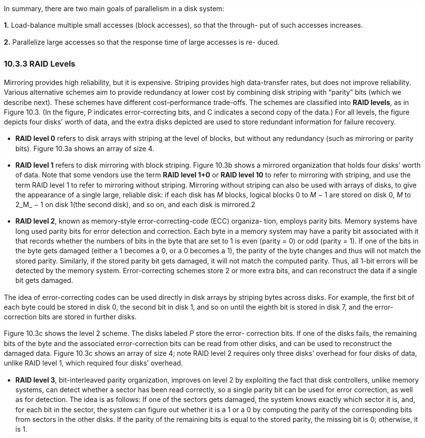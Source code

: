 In summary, there are two main goals of parallelism in a disk system:

**1\.** Load-balance multiple small accesses (block accesses), so that the through- put of such accesses increases.

**2\.** Parallelize large accesses so that the response time of large accesses is re- duced.

### 10.3.3 RAID Levels

Mirroring provides high reliability, but it is expensive. Striping provides high data-transfer rates, but does not improve reliability. Various alternative schemes aim to provide redundancy at lower cost by combining disk striping with “parity” bits (which we describe next). These schemes have different cost–performance trade-offs. The schemes are classified into **RAID levels**, as in Figure 10.3. (In the figure, P indicates error-correcting bits, and C indicates a second copy of the data.) For all levels, the figure depicts four disks’ worth of data, and the extra disks depicted are used to store redundant information for failure recovery.

- **RAID level 0** refers to disk arrays with striping at the level of blocks, but without any redundancy (such as mirroring or parity bits). Figure 10.3a shows an array of size 4.

- **RAID level 1** refers to disk mirroring with block striping. Figure 10.3b shows a mirrored organization that holds four disks’ worth of data. Note that some vendors use the term **RAID level 1+0** or **RAID level 10** to refer to mirroring with striping, and use the term RAID level 1 to refer to mirroring without striping. Mirroring without striping can also be used with arrays of disks, to give the appearance of a single large, reliable disk: if each disk has _M_ blocks, logical blocks 0 to _M_ − 1 are stored on disk 0, _M_ to 2_M_ − 1 on disk 1(the second disk), and so on, and each disk is mirrored.2

- **RAID level 2**, known as memory-style error-correcting-code (ECC) organiza- tion, employs parity bits. Memory systems have long used parity bits for error detection and correction. Each byte in a memory system may have a parity bit associated with it that records whether the numbers of bits in the byte that are set to 1 is even (parity = 0) or odd (parity = 1). If one of the bits in the byte gets damaged (either a 1 becomes a 0, or a 0 becomes a 1), the parity of the byte changes and thus will not match the stored parity. Similarly, if the stored parity bit gets damaged, it will not match the computed parity. Thus, all 1-bit errors will be detected by the memory system. Error-correcting schemes store 2 or more extra bits, and can reconstruct the data if a single bit gets damaged.

The idea of error-correcting codes can be used directly in disk arrays by striping bytes across disks. For example, the first bit of each byte could be stored in disk 0, the second bit in disk 1, and so on until the eighth bit is stored in disk 7, and the error-correction bits are stored in further disks.

Figure 10.3c shows the level 2 scheme. The disks labeled _P_ store the error- correction bits. If one of the disks fails, the remaining bits of the byte and the associated error-correction bits can be read from other disks, and can be used to reconstruct the damaged data. Figure 10.3c shows an array of size 4; note RAID level 2 requires only three disks’ overhead for four disks of data, unlike RAID level 1, which required four disks’ overhead.

- **RAID level 3**, bit-interleaved parity organization, improves on level 2 by exploiting the fact that disk controllers, unlike memory systems, can detect whether a sector has been read correctly, so a single parity bit can be used for error correction, as well as for detection. The idea is as follows: If one of the sectors gets damaged, the system knows exactly which sector it is, and, for each bit in the sector, the system can figure out whether it is a 1 or a 0 by computing the parity of the corresponding bits from sectors in the other disks. If the parity of the remaining bits is equal to the stored parity, the missing bit is 0; otherwise, it is 1.
